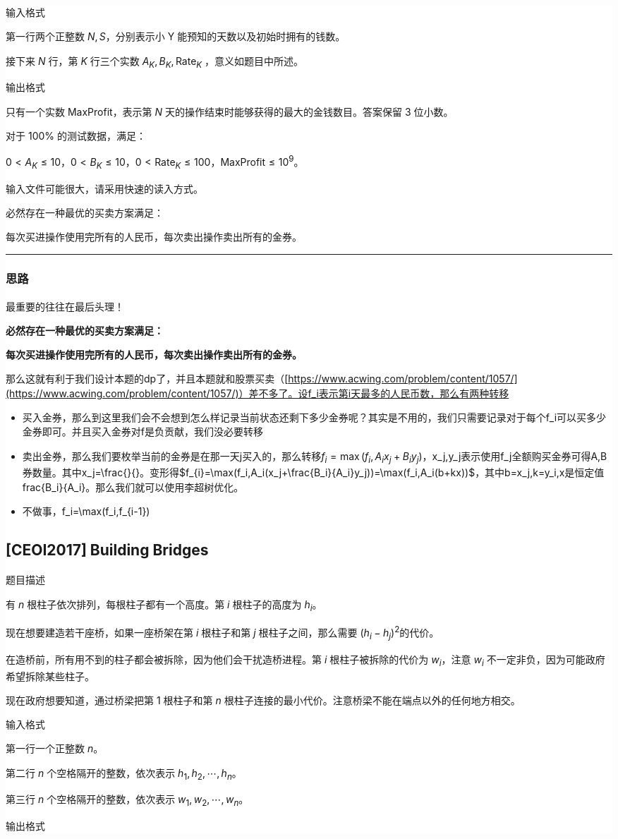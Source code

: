 输入格式

第一行两个正整数 $N,S$，分别表示小 Y 能预知的天数以及初始时拥有的钱数。

接下来 $N$ 行，第 $K$ 行三个实数 $A_K,B_K,\mathrm{Rate} _ K$ ，意义如题目中所述。

输出格式

只有一个实数 $\mathrm{MaxProfit}$，表示第 $N$ 天的操作结束时能够获得的最大的金钱数目。答案保留 $3$ 位小数。

对于 $100\%$ 的测试数据，满足：

$0 < A_K \leq 10$，$0 < B_K\le 10$，$0 < \mathrm{Rate}_K \le 100$，$\mathrm{MaxProfit}  \leq 10^9$。

输入文件可能很大，请采用快速的读入方式。

必然存在一种最优的买卖方案满足：

每次买进操作使用完所有的人民币，每次卖出操作卖出所有的金券。

---

### 思路

最重要的往往在最后头理！

**必然存在一种最优的买卖方案满足：**

**每次买进操作使用完所有的人民币，每次卖出操作卖出所有的金券。**

那么这就有利于我们设计本题的dp了，并且本题就和股票买卖（[https://www.acwing.com/problem/content/1057/](https://www.acwing.com/problem/content/1057/)）差不多了。设f_i表示第i天最多的人民币数，那么有两种转移

- 买入金券，那么到这里我们会不会想到怎么样记录当前状态还剩下多少金券呢？其实是不用的，我们只需要记录对于每个f_i可以买多少金券即可。并且买入金券对f是负贡献，我们没必要转移

- 卖出金券，那么我们要枚举当前的金券是在那一天j买入的，那么转移$f_{i}=\max(f_i,A_ix_j+B_iy_j)$，x_j,y_j表示使用f_j全额购买金券可得A,B券数量。其中x_j=\frac{}{}。变形得$f_{i}=\max(f_i,A_i(x_j+\frac{B_i}{A_i}y_j))=\max(f_i,A_i(b+kx))$，其中b=x_j,k=y_i,x是恒定值frac{B_i}{A_i}。那么我们就可以使用李超树优化。

- 不做事，f_i=\max(f_i,f_{i-1})

## [CEOI2017] Building Bridges

题目描述

有 $n$ 根柱子依次排列，每根柱子都有一个高度。第 $i$ 根柱子的高度为 $h_i$。

现在想要建造若干座桥，如果一座桥架在第 $i$ 根柱子和第 $j$ 根柱子之间，那么需要 $(h_i-h_j)^2$​​ 的代价。

在造桥前，所有用不到的柱子都会被拆除，因为他们会干扰造桥进程。第 $i$ 根柱子被拆除的代价为 $w_i$，注意 $w_i$ 不一定非负，因为可能政府希望拆除某些柱子。

现在政府想要知道，通过桥梁把第 $1$ 根柱子和第 $n$ 根柱子连接的最小代价。注意桥梁不能在端点以外的任何地方相交。

输入格式

第一行一个正整数 $n$。

第二行 $n$ 个空格隔开的整数，依次表示 $h_1,h_2,\cdots,h_n$​​。

第三行 $n$ 个空格隔开的整数，依次表示 $w_1,w_2,\cdots,w_n$​​。

输出格式
